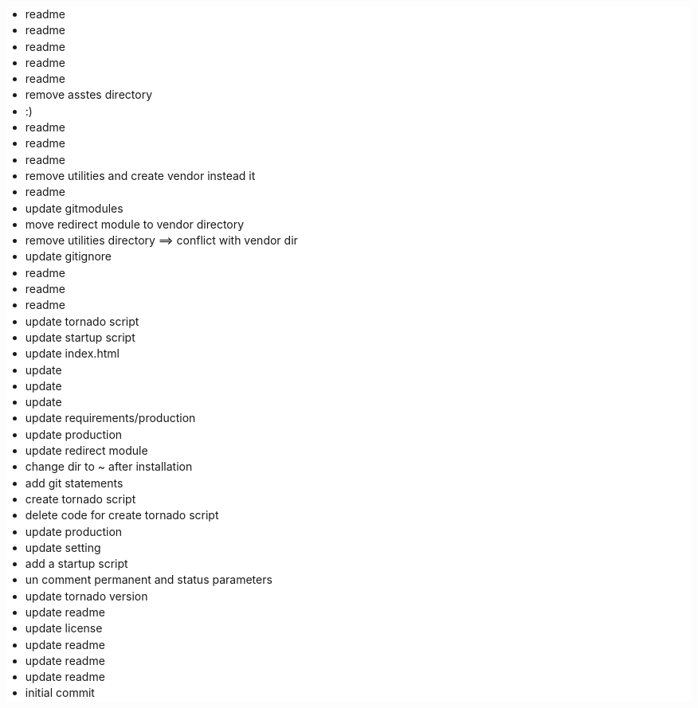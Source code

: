 - readme
- readme
- readme
- readme
- readme
- remove asstes directory
- :)
- readme
- readme
- readme
- remove utilities and create vendor instead it
- readme
- update gitmodules
- move redirect module to vendor directory
- remove utilities directory ==> conflict with vendor dir
- update gitignore
- readme
- readme
- readme
- update tornado script
- update startup script
- update index.html
- update
- update
- update
- update requirements/production
- update production
- update redirect module
- change dir to ~ after installation
- add git statements
- create tornado script
- delete code for create tornado script
- update production
- update setting
- add a startup script
- un comment permanent and status parameters
- update tornado version
- update readme
- update license
- update readme
- update readme
- update readme
- initial commit
